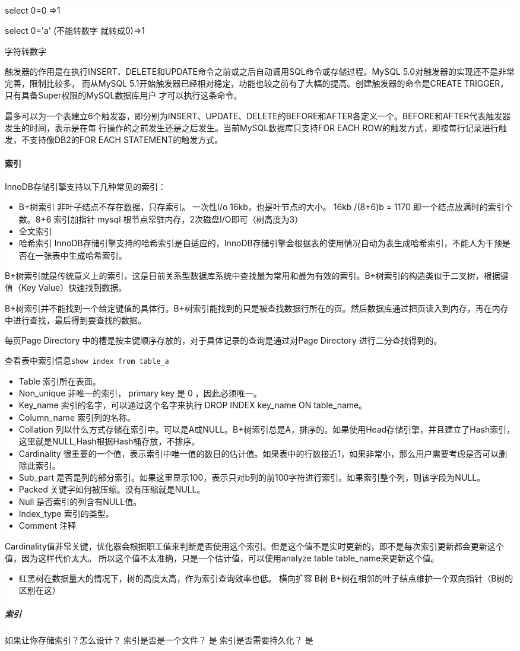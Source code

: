 select 0=0   =>1

select 0='a'  (不能转数字 就转成0)=>1

字符转数字

触发器的作用是在执行INSERT、DELETE和UPDATE命令之前或之后自动调用SQL命令或存储过程。MySQL 5.0对触发器的实现还不是非常完善，限制比较多，
而从MySQL 5.1开始触发器已经相对稳定，功能也较之前有了大幅的提高。创建触发器的命令是CREATE TRIGGER，只有具备Super权限的MySQL数据库用户
才可以执行这条命令。

最多可以为一个表建立6个触发器，即分别为INSERT、UPDATE、DELETE的BEFORE和AFTER各定义一个。BEFORE和AFTER代表触发器发生的时间，表示是在每
行操作的之前发生还是之后发生。当前MySQL数据库只支持FOR EACH ROW的触发方式，即按每行记录进行触发，不支持像DB2的FOR EACH STATEMENT的触发方式。

#### 索引
InnoDB存储引擎支持以下几种常见的索引：
* B+树索引
  非叶子结点不存在数据，只存索引。 一次性I/o 16kb，也是叶节点的大小。 16kb /(8+6)b = 1170  即一个结点放满时的索引个数。8+6 索引加指针
  mysql 根节点常驻内存，2次磁盘I/O即可（树高度为3）
* 全文索引
* 哈希索引
InnoDB存储引擎支持的哈希索引是自适应的，InnoDB存储引擎会根据表的使用情况自动为表生成哈希索引，不能人为干预是否在一张表中生成哈希索引。

B+树索引就是传统意义上的索引，这是目前关系型数据库系统中查找最为常用和最为有效的索引。B+树索引的构造类似于二叉树，根据键值（Key Value）快速找到数据。

B+树索引并不能找到一个给定键值的具体行。B+树索引能找到的只是被查找数据行所在的页。然后数据库通过把页读入到内存，再在内存中进行查找，最后得到要查找的数据。

每页Page Directory 中的槽是按主键顺序存放的，对于具体记录的查询是通过对Page Directory 进行二分查找得到的。


查看表中索引信息`show index from table_a`
* Table 索引所在表面。
* Non_unique 非唯一的索引， primary key 是 0 ，因此必须唯一。
* Key_name 索引的名字，可以通过这个名字来执行 DROP INDEX key_name ON table_name。
* Column_name 索引列的名称。
* Collation 列以什么方式存储在索引中。可以是A或NULL。B+树索引总是A，排序的。如果使用Head存储引擎，并且建立了Hash索引，这里就是NULL,Hash根据Hash桶存放，不排序。
* Cardinality  很重要的一个值，表示索引中唯一值的数目的估计值。如果表中的行数接近1，如果非常小，那么用户需要考虑是否可以删除此索引。
* Sub_part 是否是列的部分索引。如果这里显示100，表示只对b列的前100字符进行索引。如果索引整个列，则该字段为NULL。
* Packed 关键字如何被压缩。没有压缩就是NULL。
* Null 是否索引的列含有NULL值。
* Index_type 索引的类型。
* Comment 注释

Cardinality值非常关键，优化器会根据职工值来判断是否使用这个索引。但是这个值不是实时更新的，即不是每次索引更新都会更新这个值，因为这样代价太大。
所以这个值不太准确，只是一个估计值，可以使用analyze table table_name来更新这个值。

* 红黑树在数据量大的情况下，树的高度太高，作为索引查询效率也低。 横向扩容  B树
B+树在相邻的叶子结点维护一个双向指针（B树的区别在这）





##### 索引
如果让你存储索引？怎么设计？
索引是否是一个文件？ 是
索引是否需要持久化？ 是

